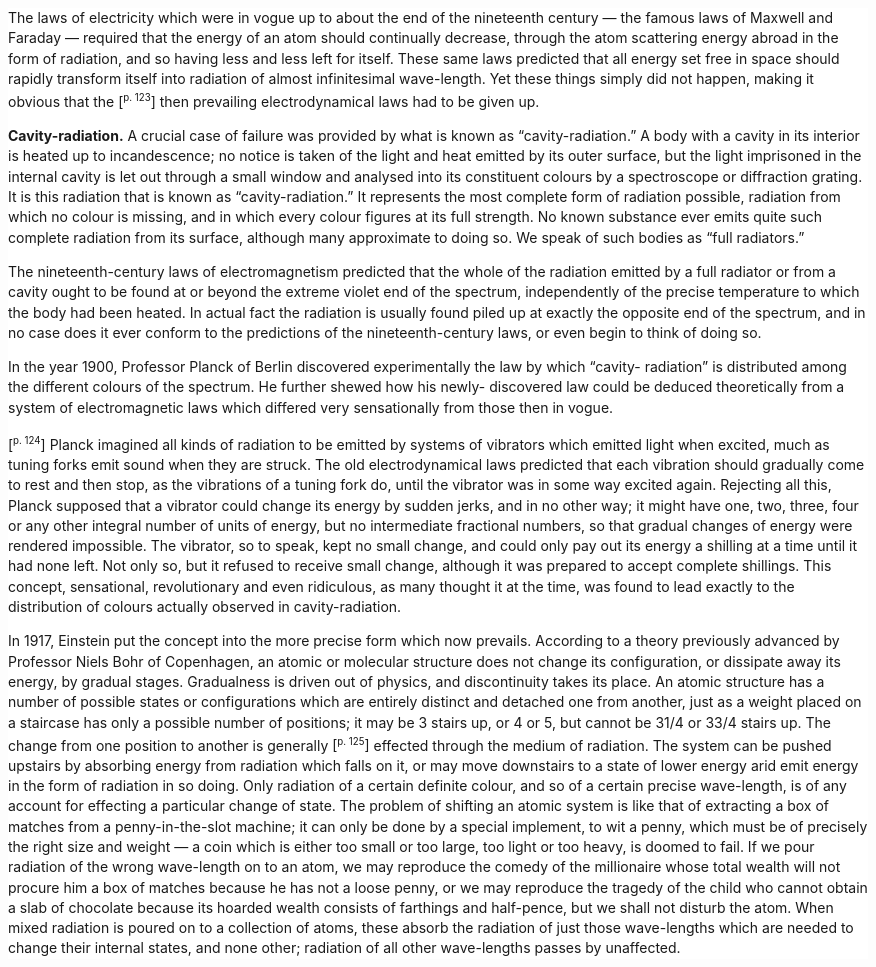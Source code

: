 The laws of electricity which were in vogue up to about the end of the nineteenth century — the famous laws of Maxwell and Faraday — required that the energy of an atom should continually decrease, through the atom scattering energy abroad in the form of radiation, and so having less and less left for itself. These same laws predicted that all energy set free in space should rapidly transform itself into radiation of almost infinitesimal wave-length. Yet these things simply did not happen, making it obvious that the <span id="p123">[<sup><small>p. 123</small></sup>]</span> then prevailing electrodynamical laws had to be given up. 

**Cavity-radiation.** A crucial case of failure was provided by what is known as “cavity-radiation.” A body with a cavity in its interior is heated up to incandescence; no notice is taken of the light and heat emitted by its outer surface, but the light imprisoned in the internal cavity is let out through a small window and analysed into its constituent colours by a spectroscope or diffraction grating. It is this radiation that is known as “cavity-radiation.” It represents the most complete form of radiation possible, radiation from which no colour is missing, and in which every colour figures at its full strength. No known substance ever emits quite such complete radiation from its surface, although many approximate to doing so. We speak of such bodies as “full radiators.” 

The nineteenth-century laws of electromagnetism predicted that the whole of the radiation emitted by a full radiator or from a cavity ought to be found at or beyond the extreme violet end of the spectrum, independently of the precise temperature to which the body had been heated. In actual fact the radiation is usually found piled up at exactly the opposite end of the spectrum, and in no case does it ever conform to the predictions of the nineteenth-century laws, or even begin to think of doing so. 

In the year 1900, Professor Planck of Berlin discovered experimentally the law by which “cavity- radiation” is distributed among the different colours of the spectrum. He further shewed how his newly- discovered law could be deduced theoretically from a system of electromagnetic laws which differed very sensationally from those then in vogue. 

<span id="p124">[<sup><small>p. 124</small></sup>]</span> Planck imagined all kinds of radiation to be emitted by systems of vibrators which emitted light when excited, much as tuning forks emit sound when they are struck. The old electrodynamical laws predicted that each vibration should gradually come to rest and then stop, as the vibrations of a tuning fork do, until the vibrator was in some way excited again. Rejecting all this, Planck supposed that a vibrator could change its energy by sudden jerks, and in no other way; it might have one, two, three, four or any other integral number of units of energy, but no intermediate fractional numbers, so that gradual changes of energy were rendered impossible. The vibrator, so to speak, kept no small change, and could only pay out its energy a shilling at a time until it had none left. Not only so, but it refused to receive small change, although it was prepared to accept complete shillings. This concept, sensational, revolutionary and even ridiculous, as many thought it at the time, was found to lead exactly to the distribution of colours actually observed in cavity-radiation. 

In 1917, Einstein put the concept into the more precise form which now prevails. According to a theory previously advanced by Professor Niels Bohr of Copenhagen, an atomic or molecular structure does not change its configuration, or dissipate away its energy, by gradual stages. Gradualness is driven out of physics, and discontinuity takes its place. An atomic structure has a number of possible states or configurations which are entirely distinct and detached one from another, just as a weight placed on a staircase has only a possible number of positions; it may be 3 stairs up, or 4 or 5, but cannot be 3$1/4$ or 3$3/4$ stairs up. The change from one position to another is generally <span id="p125">[<sup><small>p. 125</small></sup>]</span> effected through the medium of radiation. The system can be pushed upstairs by absorbing energy from radiation which falls on it, or may move downstairs to a state of lower energy arid emit energy in the form of radiation in so doing. Only radiation of a certain definite colour, and so of a certain precise wave-length, is of any account for effecting a particular change of state. The problem of shifting an atomic system is like that of extracting a box of matches from a penny-in-the-slot machine; it can only be done by a special implement, to wit a penny, which must be of precisely the right size and weight — a coin which is either too small or too large, too light or too heavy, is doomed to fail. If we pour radiation of the wrong wave-length on to an atom, we may reproduce the comedy of the millionaire whose total wealth will not procure him a box of matches because he has not a loose penny, or we may reproduce the tragedy of the child who cannot obtain a slab of chocolate because its hoarded wealth consists of farthings and half-pence, but we shall not disturb the atom. When mixed radiation is poured on to a collection of atoms, these absorb the radiation of just those wave-lengths which are needed to change their internal states, and none other; radiation of all other wave-lengths passes by unaffected. 


[^1]: This is expressed in the mathematical formula $\frac{1}{2}mv^2$ for the energy of motion of a body of weight _m_ moving with a speed _v_. If _m_ is measured in grammes, and _v_ in centimetres per second, the energy of motion of the body is said to be $\frac{1}{2}mv^2$ “ergs.” Thus an “erg” is the energy of motion of a body of 2 grammes weight (so that $\frac{1}{2}m = 1$) moving with a speed of one centimetre a second. As an example, the energy of an express train of 300 tons' weight (3 x 10^8^ gms.) moving at 60 miles an hour (2682 cms. a second) is 1079 x 10^14^ ergs ; a cannon-ball or shell weighing a ton and moving at 1520 feet a second has precisely the same energy. 
[^3]: The wave-length in a system of ripples is the distance from the crest of one ripple to that of the next, and the term may be applied to all phenomena of an undulatory nature. 
[^4]: The reader whose interest is limited to astronomy may prefer to proceed at once to [Chapter III](/en/book/Sir_James_Jeans/The_Universe_Around_Us/3). 
[^5]: To be precise, if _v_ is the frequency of the radiation, its quantum of energy is _hv_, where _h_ is a universal constant of nature, known as Planck's constant. This constant is of the physical nature of energy multiplied by time ; its numerical value is : 6.55 x 10^-27^ ergs x seconds. 
[^6]: In the form of an equation : 
[^7]: The mathematician will readily see the reason for this rule, which is, in brief, as follows: the energy needed to separate two electric charges + _e_ and — _e_, at a distance _r_ apart, is _e_^2^/_r_, and the energy needed to re-arrange or break up a structure of electrons and protons of linear dimensions _r_ will generally be comparable with this. If &lambda; is the wave-length of the requisite radiation, the energy made available by the absorption of this radiation is the quantum _h_C/&lambda;. Combining this with the circumstance that the value of _h_ is very approximately 860 _e_^2^/_C_, we find that the requisite wave-length of radiation is about 860 times the dimensions of the structure to be broken up. 
[^8]: The wave-length &lambda; of the radiation and the associated temperature _T_ (measured in Centigrade degrees absolute) are connected through the well-known relation : 
[^9]: On combining the relation just given between _T_ and _&lambda;_ with that implied in the rough law of the “860-limit,” we find that a structure whose dimensions are _r_ cms. will begin to be broken up by temperature-radiation when the temperature first approaches l/3000_r_ degrees. 
[^10]: If we suppose that re-arrangements of an electric structure can also be effected by bombarding it with material particles, the temperature at which bombardment by electrons, nuclei, or molecules first becomes effective is about the same as that at which radiation of the effective wave-length would first begin to be appreciable; the two processes begin at approximately the same temperature. 